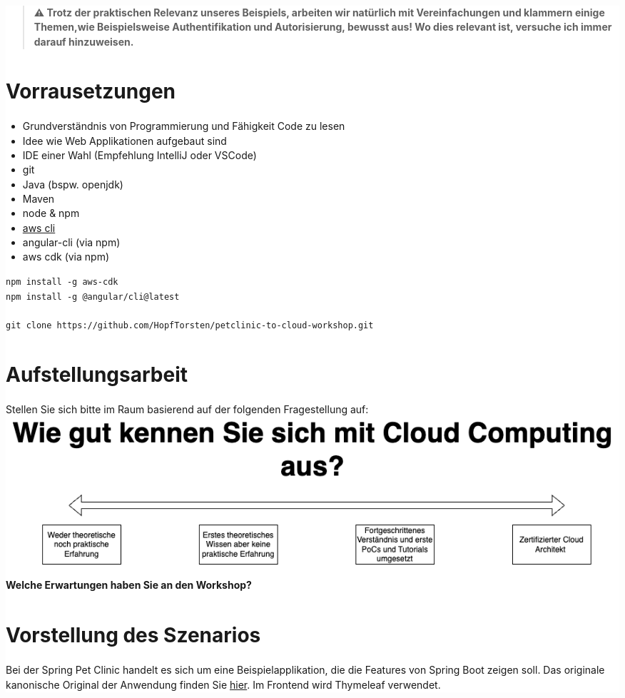> **:warning: Trotz der praktischen Relevanz unseres Beispiels, arbeiten wir natürlich mit Vereinfachungen und klammern
einige Themen,wie Beispielsweise Authentifikation und Autorisierung, bewusst aus! Wo dies relevant ist, versuche ich
immer darauf hinzuweisen.**

# Vorrausetzungen

- Grundverständnis von Programmierung und Fähigkeit Code zu lesen
- Idee wie Web Applikationen aufgebaut sind
- IDE einer Wahl (Empfehlung IntelliJ oder VSCode)
- git
- Java (bspw. openjdk)
- Maven
- node & npm
- [aws cli](https://docs.aws.amazon.com/de_de/cli/latest/userguide/getting-started-install.html) 
- angular-cli (via npm)
- aws cdk (via npm)

```shell
npm install -g aws-cdk
npm install -g @angular/cli@latest

git clone https://github.com/HopfTorsten/petclinic-to-cloud-workshop.git
```

# Aufstellungsarbeit

Stellen Sie sich bitte im Raum basierend auf der folgenden Fragestellung auf:
![Aufstellungsarbeit](img/Aufstellung.drawio.png)

**Welche Erwartungen haben Sie an den Workshop?**

# Vorstellung des Szenarios

Bei der Spring Pet Clinic handelt es sich um eine Beispielapplikation, die die Features von Spring Boot zeigen soll.
Das originale kanonische Original der Anwendung finden Sie [hier](https://github.com/spring-projects/spring-petclinic).
Im Frontend wird Thymeleaf verwendet.
